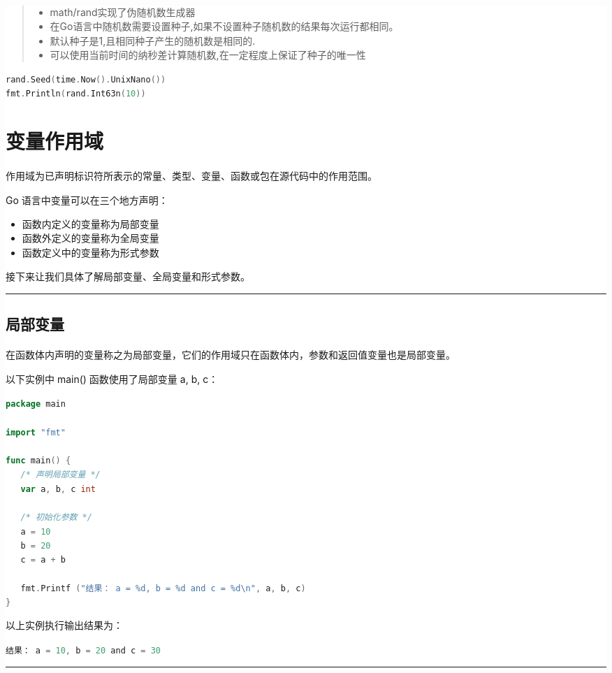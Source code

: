 > - math/rand实现了伪随机数生成器
> - 在Go语言中随机数需要设置种子,如果不设置种子随机数的结果每次运行都相同。
> - 默认种子是1,且相同种子产生的随机数是相同的.
> - 可以使用当前时间的纳秒差计算随机数,在一定程度上保证了种子的唯一性

```go
rand.Seed(time.Now().UnixNano())
fmt.Println(rand.Int63n(10))
```



# 变量作用域

作用域为已声明标识符所表示的常量、类型、变量、函数或包在源代码中的作用范围。

Go 语言中变量可以在三个地方声明：

- 函数内定义的变量称为局部变量
- 函数外定义的变量称为全局变量
- 函数定义中的变量称为形式参数

接下来让我们具体了解局部变量、全局变量和形式参数。

------

## 局部变量

在函数体内声明的变量称之为局部变量，它们的作用域只在函数体内，参数和返回值变量也是局部变量。

以下实例中 main() 函数使用了局部变量 a, b, c：

```go
package main

import "fmt"

func main() {
   /* 声明局部变量 */
   var a, b, c int 

   /* 初始化参数 */
   a = 10
   b = 20
   c = a + b

   fmt.Printf ("结果： a = %d, b = %d and c = %d\n", a, b, c)
}
```

以上实例执行输出结果为：

```go
结果： a = 10, b = 20 and c = 30
```

------
